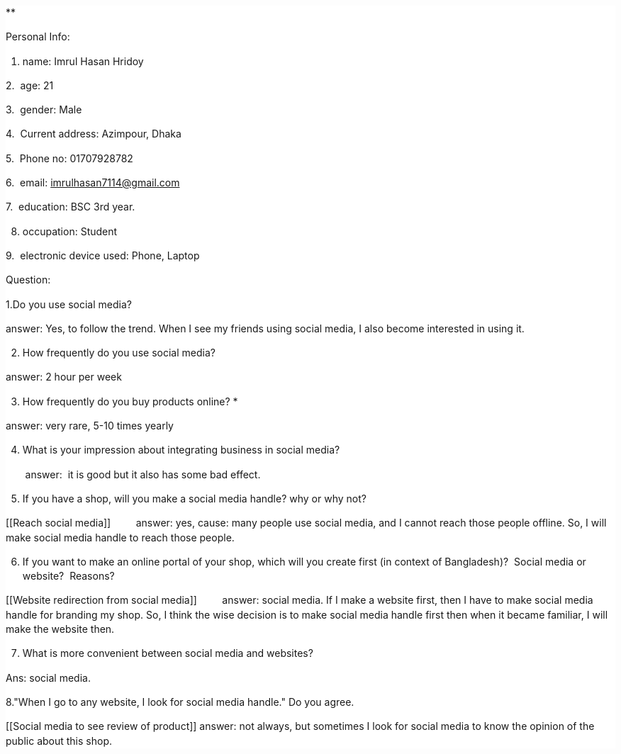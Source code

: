 **

Personal Info:

1. name: Imrul Hasan Hridoy

2.  age: 21

3.  gender: Male

4.  Current address: Azimpour, Dhaka

5.  Phone no: 01707928782

6.  email: imrulhasan7114@gmail.com

7.  education: BSC 3rd year.

8. occupation: Student

9.  electronic device used: Phone, Laptop

  

Question:

1.Do you use social media?

answer: Yes, to follow the trend. When I see my friends using social media, I also become interested in using it.

2. How frequently do you use social media?

answer: 2 hour per week

3. How frequently do you buy products online? *

answer: very rare, 5-10 times yearly

4. What is your impression about integrating business in social media? 

       answer:  it is good but it also has some bad effect.

5. If you have a shop, will you make a social media handle? why or why not?

[[Reach social media]]
        answer: yes, cause: many people use social media, and I cannot reach those people offline. So, I will make social media handle to reach those people.

6. If you want to make an online portal of your shop, which will you create first (in context of Bangladesh)?  Social media or website?  Reasons?

[[Website redirection from social media]]
        answer: social media. If I make a website first, then I have to make social media handle for branding my shop. So, I think the wise decision is to make social media handle first then when it became familiar, I will make the website then.

7. What is more convenient between social media and websites?

Ans: social media.

8."When I go to any website, I look for social media handle." Do you agree. 

[[Social media to see review of product]]
answer: not always, but sometimes I look for social media to know the opinion of the public about this shop.
